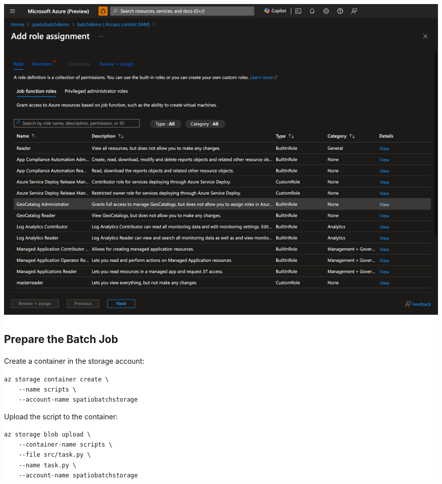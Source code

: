 [ ![Screenshot of the Azure portal showing the Select identity page. The page includes a list of available managed identities, allowing users to choose the identity they want to assign to the Batch pool.](media/select-review-assign.png) ](media/select-review-assign.png#lightbox)

## Prepare the Batch Job

Create a container in the storage account:

```azurecli
az storage container create \
    --name scripts \
    --account-name spatiobatchstorage
```

Upload the script to the container:

```azurecli
az storage blob upload \
    --container-name scripts \
    --file src/task.py \
    --name task.py \
    --account-name spatiobatchstorage
```
